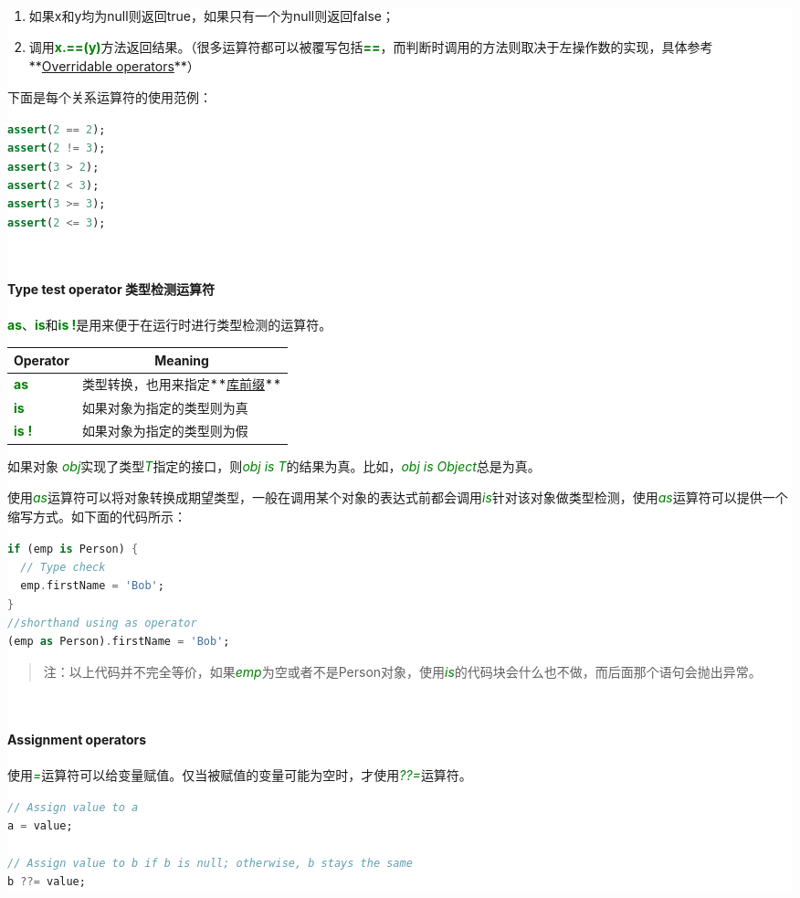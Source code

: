 1. 如果x和y均为null则返回true，如果只有一个为null则返回false；

2. 调用<font color=green>**x.==(y)**</font>方法返回结果。（很多运算符都可以被覆写包括<font color=green>**==**</font>，而判断时调用的方法则取决于左操作数的实现，具体参考**[Overridable operators](https://dart.dev/guides/language/language-tour#overridable-operators)**）

下面是每个关系运算符的使用范例：

```dart
assert(2 == 2);
assert(2 != 3);
assert(3 > 2);
assert(2 < 3);
assert(3 >= 3);
assert(2 <= 3);
```

<br>

#### Type test operator 类型检测运算符

<font color=green>**as**</font>、<font color=green>**is**</font>和<font color=green>**is !**</font>是用来便于在运行时进行类型检测的运算符。

| **Operator**                      | **Meaning**                                                  |
| --------------------------------- | ------------------------------------------------------------ |
| <font color=green>**as**</font>   | 类型转换，也用来指定**[库前缀](https://dart.dev/guides/language/language-tour#specifying-a-library-prefix)** |
| <font color=green>**is**</font>   | 如果对象为指定的类型则为真                                   |
| <font color=green>**is !**</font> | 如果对象为指定的类型则为假                                   |

如果对象 <font color=green>*obj*</font>实现了类型<font color=green>*T*</font>指定的接口，则<font color=green>*obj is T*</font>的结果为真。比如，<font color=green>*obj is Object*</font>总是为真。

使用<font color=green>*as*</font>运算符可以将对象转换成期望类型，一般在调用某个对象的表达式前都会调用<font color=green>*is*</font>针对该对象做类型检测，使用<font color=green>*as*</font>运算符可以提供一个缩写方式。如下面的代码所示：

```dart
if (emp is Person) {
  // Type check
  emp.firstName = 'Bob';
}
//shorthand using as operator
(emp as Person).firstName = 'Bob';
```

> 注：以上代码并不完全等价，如果<font color=green>*emp*</font>为空或者不是Person对象，使用<font color=green>*is*</font>的代码块会什么也不做，而后面那个语句会抛出异常。

<br>

#### Assignment operators

使用<font color=green>*=*</font>运算符可以给变量赋值。仅当被赋值的变量可能为空时，才使用<font color=green>*??=*</font>运算符。

```dart
// Assign value to a 
a = value; 

// Assign value to b if b is null; otherwise, b stays the same 
b ??= value;
```
